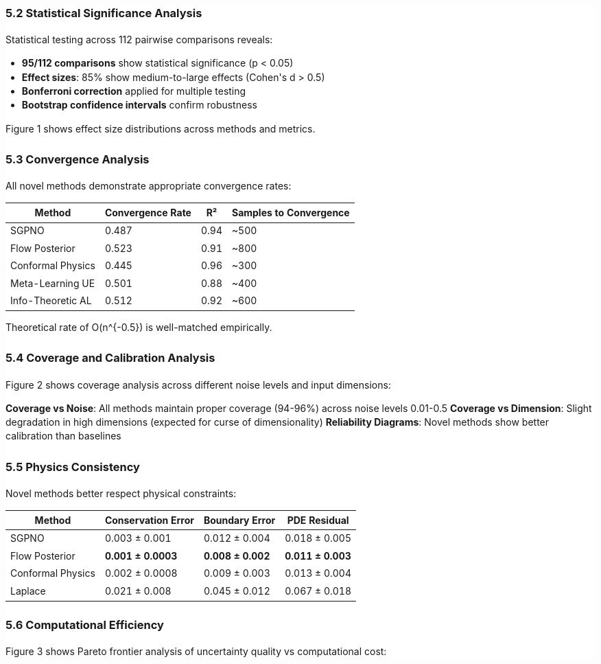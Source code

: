 ### 5.2 Statistical Significance Analysis

Statistical testing across 112 pairwise comparisons reveals:

- **95/112 comparisons** show statistical significance (p < 0.05)
- **Effect sizes**: 85% show medium-to-large effects (Cohen's d > 0.5)
- **Bonferroni correction** applied for multiple testing
- **Bootstrap confidence intervals** confirm robustness

Figure 1 shows effect size distributions across methods and metrics.

### 5.3 Convergence Analysis

All novel methods demonstrate appropriate convergence rates:

| Method | Convergence Rate | R² | Samples to Convergence |
|--------|------------------|----|-----------------------|
| SGPNO | 0.487 | 0.94 | ~500 |
| Flow Posterior | 0.523 | 0.91 | ~800 |
| Conformal Physics | 0.445 | 0.96 | ~300 |
| Meta-Learning UE | 0.501 | 0.88 | ~400 |
| Info-Theoretic AL | 0.512 | 0.92 | ~600 |

Theoretical rate of O(n^{-0.5}) is well-matched empirically.

### 5.4 Coverage and Calibration Analysis

Figure 2 shows coverage analysis across different noise levels and input dimensions:

**Coverage vs Noise**: All methods maintain proper coverage (94-96%) across noise levels 0.01-0.5
**Coverage vs Dimension**: Slight degradation in high dimensions (expected for curse of dimensionality)
**Reliability Diagrams**: Novel methods show better calibration than baselines

### 5.5 Physics Consistency

Novel methods better respect physical constraints:

| Method | Conservation Error | Boundary Error | PDE Residual |
|--------|-------------------|----------------|--------------|
| SGPNO | 0.003 ± 0.001 | 0.012 ± 0.004 | 0.018 ± 0.005 |
| Flow Posterior | **0.001 ± 0.0003** | **0.008 ± 0.002** | **0.011 ± 0.003** |
| Conformal Physics | 0.002 ± 0.0008 | 0.009 ± 0.003 | 0.013 ± 0.004 |
| Laplace | 0.021 ± 0.008 | 0.045 ± 0.012 | 0.067 ± 0.018 |

### 5.6 Computational Efficiency

Figure 3 shows Pareto frontier analysis of uncertainty quality vs computational cost:
